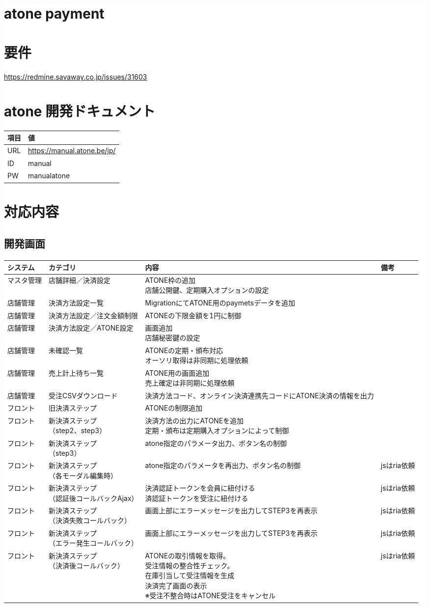 # atone payment

# 要件
https://redmine.savaway.co.jp/issues/31603

# atone 開発ドキュメント
| 項目 | 値 |
|:--|:--|
| URL | https://manual.atone.be/jp/ |
| ID | manual |
| PW | manualatone |

# 対応内容

## 開発画面
| システム | カテゴリ | 内容 | 備考 |
|:--|:--|:--|:--|
| マスタ管理 | 店舗詳細／決済設定 | ATONE枠の追加<br>店舗公開鍵、定期購入オプションの設定 |  |
| 店舗管理 | 決済方法設定一覧 | MigrationにてATONE用のpaymetsデータを追加 |  |
| 店舗管理 | 決済方法設定／注文金額制限 | ATONEの下限金額を1円に制御 |  |
| 店舗管理 | 決済方法設定／ATONE設定 | 画面追加<br>店舗秘密鍵の設定 |  |
| 店舗管理 | 未確認一覧 | ATONEの定期・頒布対応<br>オーソリ取得は非同期に処理依頼 |  |
| 店舗管理 | 売上計上待ち一覧 | ATONE用の画面追加<br>売上確定は非同期に処理依頼 |  |
| 店舗管理 | 受注CSVダウンロード | 決済方法コード、オンライン決済連携先コードにATONE決済の情報を出力 |  |
| フロント | 旧決済ステップ | ATONEの制限追加 |  |
| フロント | 新決済ステップ<br>（step2、step3） | 決済方法の出力にATONEを追加<br>定期・頒布は定期購入オプションによって制御 |  |
| フロント | 新決済ステップ<br>（step3） | atone指定のパラメータ出力、ボタン名の制御 |  |
| フロント | 新決済ステップ<br>（各モーダル編集時） | atone指定のパラメータを再出力、ボタン名の制御 | jsはria依頼 |
| フロント | 新決済ステップ<br>（認証後コールバックAjax） | 決済認証トークンを会員に紐付ける<br>済認証トークンを受注に紐付ける | jsはria依頼 |
| フロント | 新決済ステップ<br>（決済失敗コールバック） | 画面上部にエラーメッセージを出力してSTEP3を再表示 | jsはria依頼 |
| フロント | 新決済ステップ<br>（エラー発生コールバック） | 画面上部にエラーメッセージを出力してSTEP3を再表示 | jsはria依頼 |
| フロント | 新決済ステップ<br>（決済後コールバック） | ATONEの取引情報を取得。<br>受注情報の整合性チェック。<br>在庫引当して受注情報を生成<br>決済完了画面の表示<br>※受注不整合時はATONE受注をキャンセル | jsはria依頼 |
